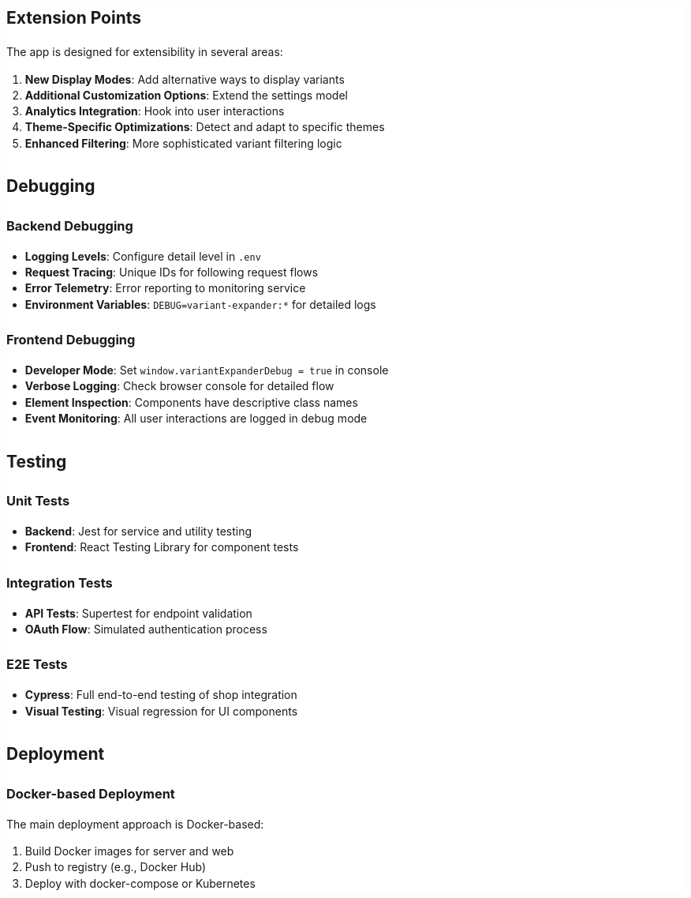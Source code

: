 ## Extension Points

The app is designed for extensibility in several areas:

1. **New Display Modes**: Add alternative ways to display variants
2. **Additional Customization Options**: Extend the settings model
3. **Analytics Integration**: Hook into user interactions
4. **Theme-Specific Optimizations**: Detect and adapt to specific themes
5. **Enhanced Filtering**: More sophisticated variant filtering logic

## Debugging

### Backend Debugging

- **Logging Levels**: Configure detail level in `.env`
- **Request Tracing**: Unique IDs for following request flows
- **Error Telemetry**: Error reporting to monitoring service
- **Environment Variables**: `DEBUG=variant-expander:*` for detailed logs

### Frontend Debugging

- **Developer Mode**: Set `window.variantExpanderDebug = true` in console
- **Verbose Logging**: Check browser console for detailed flow
- **Element Inspection**: Components have descriptive class names
- **Event Monitoring**: All user interactions are logged in debug mode

## Testing

### Unit Tests

- **Backend**: Jest for service and utility testing
- **Frontend**: React Testing Library for component tests

### Integration Tests

- **API Tests**: Supertest for endpoint validation
- **OAuth Flow**: Simulated authentication process

### E2E Tests

- **Cypress**: Full end-to-end testing of shop integration
- **Visual Testing**: Visual regression for UI components

## Deployment

### Docker-based Deployment

The main deployment approach is Docker-based:

1. Build Docker images for server and web
2. Push to registry (e.g., Docker Hub)
3. Deploy with docker-compose or Kubernetes
